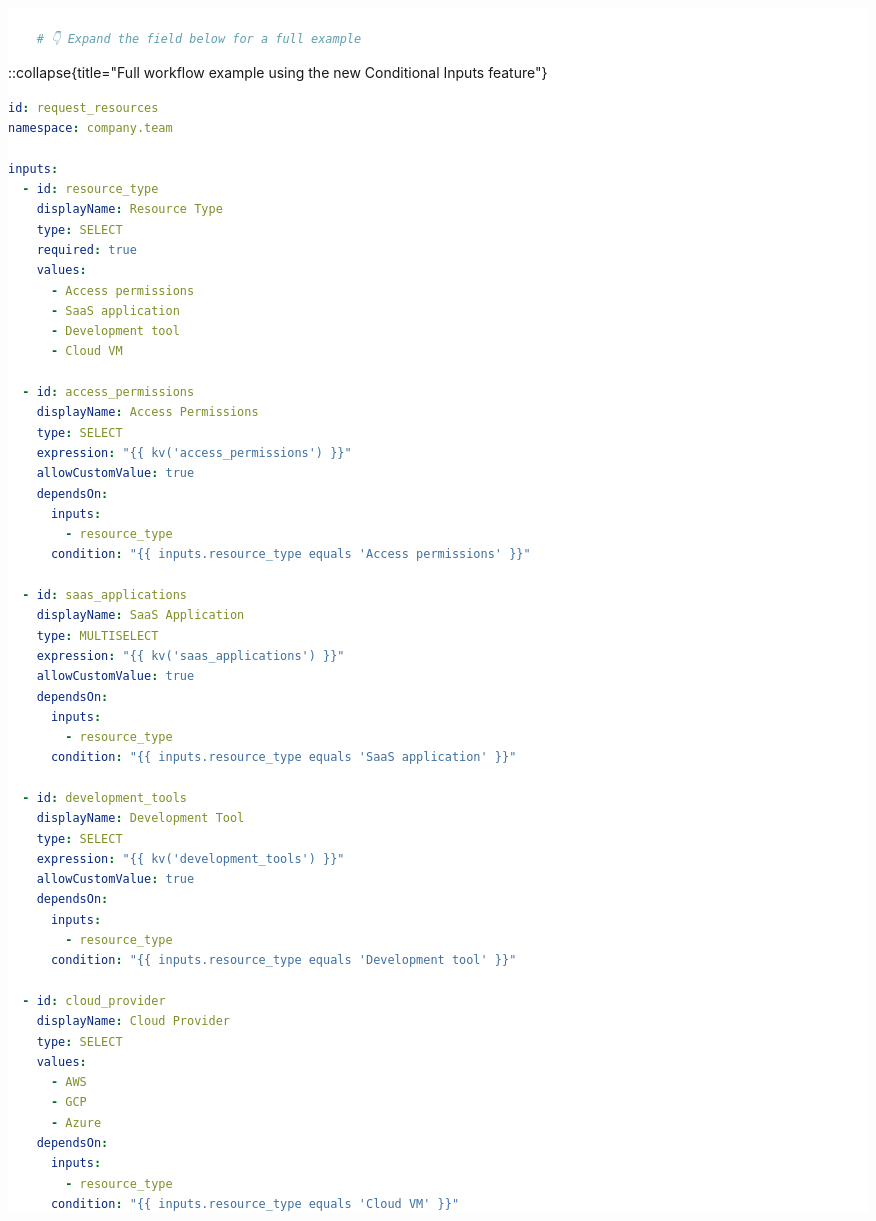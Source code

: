 ```yaml

    # 👇 Expand the field below for a full example
```


::collapse{title="Full workflow example using the new Conditional Inputs feature"}

```yaml
id: request_resources
namespace: company.team

inputs:
  - id: resource_type
    displayName: Resource Type
    type: SELECT
    required: true
    values:
      - Access permissions
      - SaaS application
      - Development tool
      - Cloud VM

  - id: access_permissions
    displayName: Access Permissions
    type: SELECT
    expression: "{{ kv('access_permissions') }}"
    allowCustomValue: true
    dependsOn:
      inputs:
        - resource_type
      condition: "{{ inputs.resource_type equals 'Access permissions' }}"

  - id: saas_applications
    displayName: SaaS Application
    type: MULTISELECT
    expression: "{{ kv('saas_applications') }}"
    allowCustomValue: true
    dependsOn:
      inputs:
        - resource_type
      condition: "{{ inputs.resource_type equals 'SaaS application' }}"

  - id: development_tools
    displayName: Development Tool
    type: SELECT
    expression: "{{ kv('development_tools') }}"
    allowCustomValue: true
    dependsOn:
      inputs:
        - resource_type
      condition: "{{ inputs.resource_type equals 'Development tool' }}"

  - id: cloud_provider
    displayName: Cloud Provider
    type: SELECT
    values:
      - AWS
      - GCP
      - Azure
    dependsOn:
      inputs:
        - resource_type
      condition: "{{ inputs.resource_type equals 'Cloud VM' }}"

```
